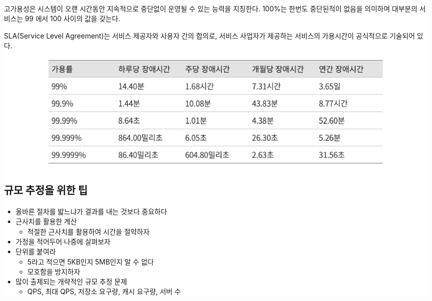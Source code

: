 고가용성은 시스템이 오랜 시간동안 지속적으로 중단없이 운영될 수 있는 능력을 지칭한다.
100%는 한번도 중단된적이 없음을 의미하며 대부분의 서비스는 99 에서 100 사이의 값을 갖는다.

SLA(Service Level Agreement)는 서비스 제공자와 사용자 간의 합의로,
서비스 사업자가 제공하는 서비스의 가용시간이 공식적으로 기술되어 있다.

<p align="center"><img src="img/ch2/4.png" width="80%"></p>

## 규모 추정을 위한 팁

- 올바른 절차를 밟느냐가 결과를 내는 것보다 중요하다
- 근사치를 활용한 계산
  - 적절한 근사치를 활용하여 시간을 절약하자
- 가정을 적어두어 나중에 살펴보자
- 단위를 붙여라
  - 5라고 적으면 5KB인지 5MB인지 알 수 없다
  - 모호함을 방지하자
- 많이 출제되는 개략적인 규모 추정 문제
  - QPS, 최대 QPS, 저장소 요구량, 캐시 요구량, 서버 수
